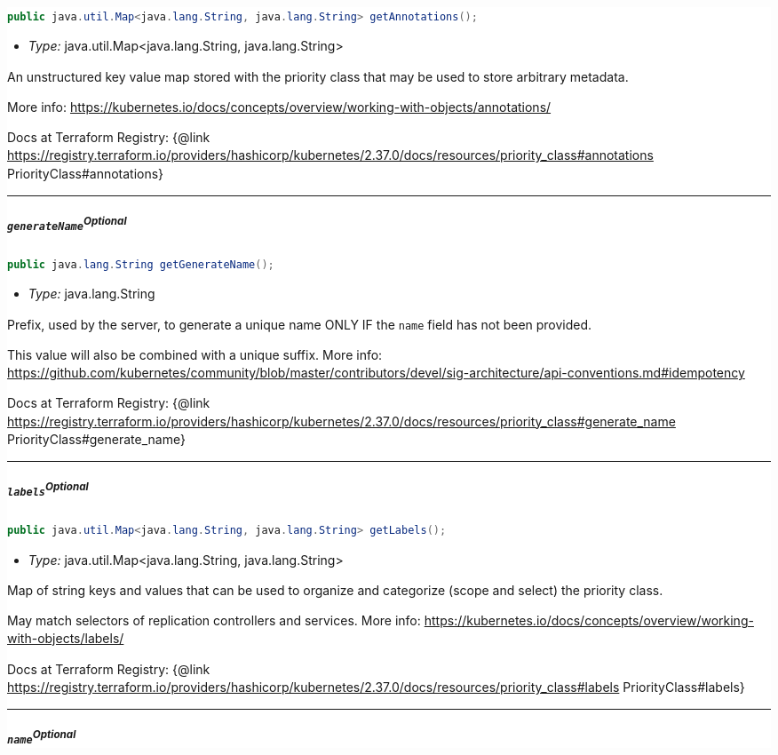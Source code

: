 ```java
public java.util.Map<java.lang.String, java.lang.String> getAnnotations();
```

- *Type:* java.util.Map<java.lang.String, java.lang.String>

An unstructured key value map stored with the priority class that may be used to store arbitrary metadata.

More info: https://kubernetes.io/docs/concepts/overview/working-with-objects/annotations/

Docs at Terraform Registry: {@link https://registry.terraform.io/providers/hashicorp/kubernetes/2.37.0/docs/resources/priority_class#annotations PriorityClass#annotations}

---

##### `generateName`<sup>Optional</sup> <a name="generateName" id="@cdktf/provider-kubernetes.priorityClass.PriorityClassMetadata.property.generateName"></a>

```java
public java.lang.String getGenerateName();
```

- *Type:* java.lang.String

Prefix, used by the server, to generate a unique name ONLY IF the `name` field has not been provided.

This value will also be combined with a unique suffix. More info: https://github.com/kubernetes/community/blob/master/contributors/devel/sig-architecture/api-conventions.md#idempotency

Docs at Terraform Registry: {@link https://registry.terraform.io/providers/hashicorp/kubernetes/2.37.0/docs/resources/priority_class#generate_name PriorityClass#generate_name}

---

##### `labels`<sup>Optional</sup> <a name="labels" id="@cdktf/provider-kubernetes.priorityClass.PriorityClassMetadata.property.labels"></a>

```java
public java.util.Map<java.lang.String, java.lang.String> getLabels();
```

- *Type:* java.util.Map<java.lang.String, java.lang.String>

Map of string keys and values that can be used to organize and categorize (scope and select) the priority class.

May match selectors of replication controllers and services. More info: https://kubernetes.io/docs/concepts/overview/working-with-objects/labels/

Docs at Terraform Registry: {@link https://registry.terraform.io/providers/hashicorp/kubernetes/2.37.0/docs/resources/priority_class#labels PriorityClass#labels}

---

##### `name`<sup>Optional</sup> <a name="name" id="@cdktf/provider-kubernetes.priorityClass.PriorityClassMetadata.property.name"></a>
